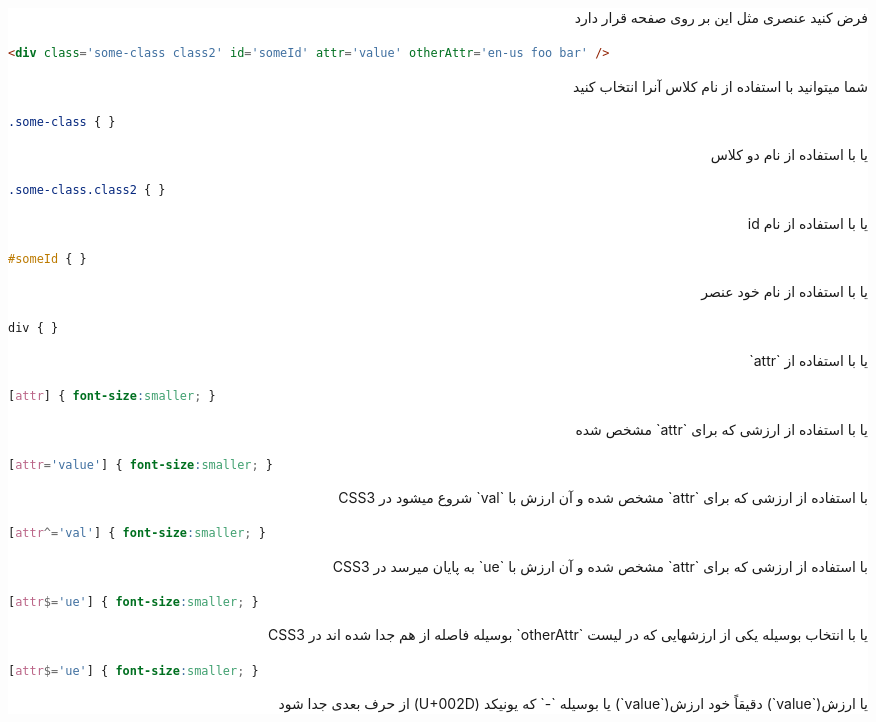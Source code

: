 <p dir='rtl'>فرض کنید عنصری مثل این بر روی صفحه قرار دارد</p>

```html
<div class='some-class class2' id='someId' attr='value' otherAttr='en-us foo bar' />
```

<p dir='rtl'>شما میتوانید با استفاده از نام کلاس آنرا انتخاب کنید</p>


```css
.some-class { }
```

<p dir='rtl'>یا با استفاده از نام دو کلاس</p>

```css
.some-class.class2 { }
```

<p dir='rtl'>یا با استفاده از نام id</p>

```css
#someId { }
```

<p dir='rtl'>یا با استفاده از نام خود عنصر</p>

```css
div { }
```

<p dir='rtl'>یا با استفاده از `attr`</p>

```css
[attr] { font-size:smaller; }
```

<p dir='rtl'>یا با استفاده از ارزشی که برای `attr` مشخص شده</p>

```css
[attr='value'] { font-size:smaller; }
```

<p dir='rtl'>با استفاده از ارزشی که برای `attr` مشخص شده و آن ارزش با `val` شروع میشود در CSS3</p>

```css
[attr^='val'] { font-size:smaller; }
```

<p dir='rtl'>با استفاده از ارزشی که برای `attr` مشخص شده و آن ارزش با `ue` به پایان میرسد در CSS3</p>

```css
[attr$='ue'] { font-size:smaller; }
```

<p dir='rtl'>یا با انتخاب بوسیله یکی از ارزشهایی که در لیست `otherAttr` بوسیله فاصله از هم جدا شده اند در CSS3</p>

```css
[attr$='ue'] { font-size:smaller; }
```

<p dir='rtl'>یا ارزش(`value`) دقیقاً خود ارزش(`value`) یا بوسیله `-` که یونیکد (U+002D) از حرف بعدی جدا شود</p>
